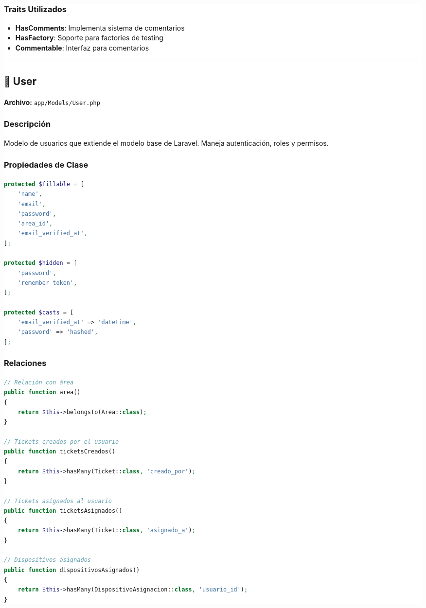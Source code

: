 ### Traits Utilizados

- **HasComments**: Implementa sistema de comentarios
- **HasFactory**: Soporte para factories de testing
- **Commentable**: Interfaz para comentarios

---

## 👤 User

**Archivo:** `app/Models/User.php`

### Descripción
Modelo de usuarios que extiende el modelo base de Laravel. Maneja autenticación, roles y permisos.

### Propiedades de Clase

```php
protected $fillable = [
    'name',
    'email',
    'password',
    'area_id',
    'email_verified_at',
];

protected $hidden = [
    'password',
    'remember_token',
];

protected $casts = [
    'email_verified_at' => 'datetime',
    'password' => 'hashed',
];
```

### Relaciones

```php
// Relación con área
public function area()
{
    return $this->belongsTo(Area::class);
}

// Tickets creados por el usuario
public function ticketsCreados()
{
    return $this->hasMany(Ticket::class, 'creado_por');
}

// Tickets asignados al usuario
public function ticketsAsignados()
{
    return $this->hasMany(Ticket::class, 'asignado_a');
}

// Dispositivos asignados
public function dispositivosAsignados()
{
    return $this->hasMany(DispositivoAsignacion::class, 'usuario_id');
}
```
